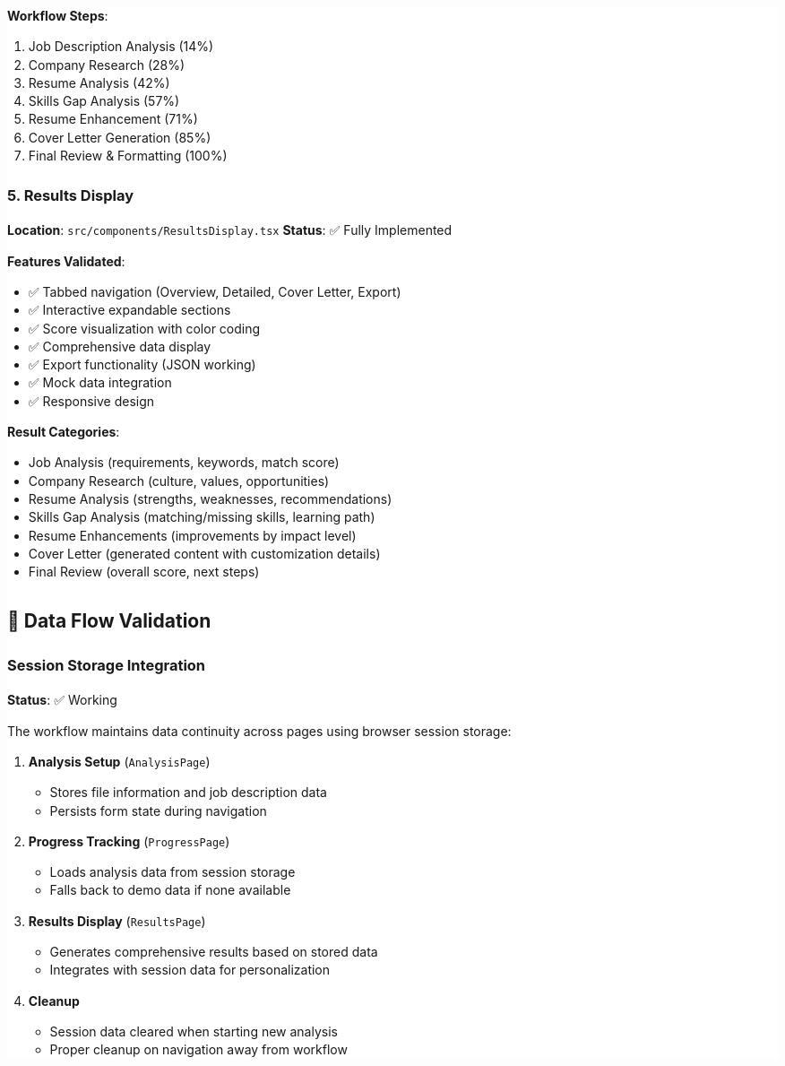 **Workflow Steps**:
1. Job Description Analysis (14%)
2. Company Research (28%)
3. Resume Analysis (42%)
4. Skills Gap Analysis (57%)
5. Resume Enhancement (71%)
6. Cover Letter Generation (85%)
7. Final Review & Formatting (100%)

### 5. Results Display
**Location**: `src/components/ResultsDisplay.tsx`
**Status**: ✅ Fully Implemented

**Features Validated**:
- ✅ Tabbed navigation (Overview, Detailed, Cover Letter, Export)
- ✅ Interactive expandable sections
- ✅ Score visualization with color coding
- ✅ Comprehensive data display
- ✅ Export functionality (JSON working)
- ✅ Mock data integration
- ✅ Responsive design

**Result Categories**:
- Job Analysis (requirements, keywords, match score)
- Company Research (culture, values, opportunities)
- Resume Analysis (strengths, weaknesses, recommendations)
- Skills Gap Analysis (matching/missing skills, learning path)
- Resume Enhancements (improvements by impact level)
- Cover Letter (generated content with customization details)
- Final Review (overall score, next steps)

## 🔄 Data Flow Validation

### Session Storage Integration
**Status**: ✅ Working

The workflow maintains data continuity across pages using browser session storage:

1. **Analysis Setup** (`AnalysisPage`)
   - Stores file information and job description data
   - Persists form state during navigation

2. **Progress Tracking** (`ProgressPage`)
   - Loads analysis data from session storage
   - Falls back to demo data if none available

3. **Results Display** (`ResultsPage`)
   - Generates comprehensive results based on stored data
   - Integrates with session data for personalization

4. **Cleanup**
   - Session data cleared when starting new analysis
   - Proper cleanup on navigation away from workflow
